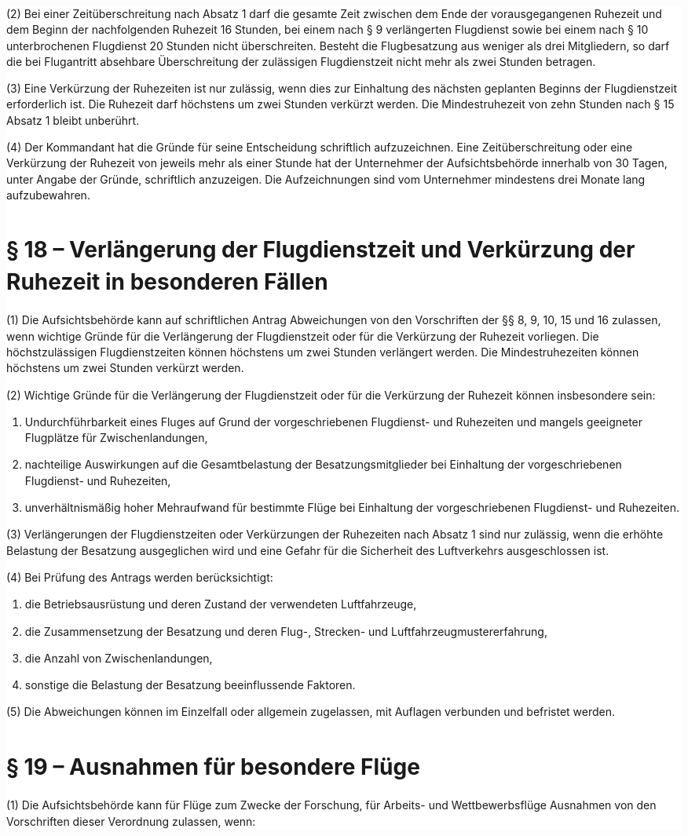 (2) Bei einer Zeitüberschreitung nach Absatz 1 darf die gesamte Zeit zwischen dem Ende der vorausgegangenen Ruhezeit und dem Beginn der nachfolgenden Ruhezeit 16 Stunden, bei einem nach § 9 verlängerten Flugdienst sowie bei einem nach § 10 unterbrochenen Flugdienst 20 Stunden nicht überschreiten. Besteht die Flugbesatzung aus weniger als drei Mitgliedern, so darf die bei Flugantritt absehbare Überschreitung der zulässigen Flugdienstzeit nicht mehr als zwei Stunden betragen.

(3) Eine Verkürzung der Ruhezeiten ist nur zulässig, wenn dies zur Einhaltung des nächsten geplanten Beginns der Flugdienstzeit erforderlich ist. Die Ruhezeit darf höchstens um zwei Stunden verkürzt werden. Die Mindestruhezeit von zehn Stunden nach § 15 Absatz 1 bleibt unberührt.

(4) Der Kommandant hat die Gründe für seine Entscheidung schriftlich aufzuzeichnen. Eine Zeitüberschreitung oder eine Verkürzung der Ruhezeit von jeweils mehr als einer Stunde hat der Unternehmer der Aufsichtsbehörde innerhalb von 30 Tagen, unter Angabe der Gründe, schriftlich anzuzeigen. Die Aufzeichnungen sind vom Unternehmer mindestens drei Monate lang aufzubewahren.

# § 18 – Verlängerung der Flugdienstzeit und Verkürzung der Ruhezeit in besonderen Fällen

(1) Die Aufsichtsbehörde kann auf schriftlichen Antrag Abweichungen von den Vorschriften der §§ 8, 9, 10, 15 und 16 zulassen, wenn wichtige Gründe für die Verlängerung der Flugdienstzeit oder für die Verkürzung der Ruhezeit vorliegen. Die höchstzulässigen Flugdienstzeiten können höchstens um zwei Stunden verlängert werden. Die Mindestruhezeiten können höchstens um zwei Stunden verkürzt werden.

(2) Wichtige Gründe für die Verlängerung der Flugdienstzeit oder für die Verkürzung der Ruhezeit können insbesondere sein:

1. Undurchführbarkeit eines Fluges auf Grund der vorgeschriebenen Flugdienst- und Ruhezeiten und mangels geeigneter Flugplätze für Zwischenlandungen,

2. nachteilige Auswirkungen auf die Gesamtbelastung der Besatzungsmitglieder bei Einhaltung der vorgeschriebenen Flugdienst- und Ruhezeiten,

3. unverhältnismäßig hoher Mehraufwand für bestimmte Flüge bei Einhaltung der vorgeschriebenen Flugdienst- und Ruhezeiten.

(3) Verlängerungen der Flugdienstzeiten oder Verkürzungen der Ruhezeiten nach Absatz 1 sind nur zulässig, wenn die erhöhte Belastung der Besatzung ausgeglichen wird und eine Gefahr für die Sicherheit des Luftverkehrs ausgeschlossen ist.

(4) Bei Prüfung des Antrags werden berücksichtigt:

1. die Betriebsausrüstung und deren Zustand der verwendeten Luftfahrzeuge,

2. die Zusammensetzung der Besatzung und deren Flug-, Strecken- und Luftfahrzeugmustererfahrung,

3. die Anzahl von Zwischenlandungen,

4. sonstige die Belastung der Besatzung beeinflussende Faktoren.

(5) Die Abweichungen können im Einzelfall oder allgemein zugelassen, mit Auflagen verbunden und befristet werden.

# § 19 – Ausnahmen für besondere Flüge

(1) Die Aufsichtsbehörde kann für Flüge zum Zwecke der Forschung, für Arbeits- und Wettbewerbsflüge Ausnahmen von den Vorschriften dieser Verordnung zulassen, wenn:
